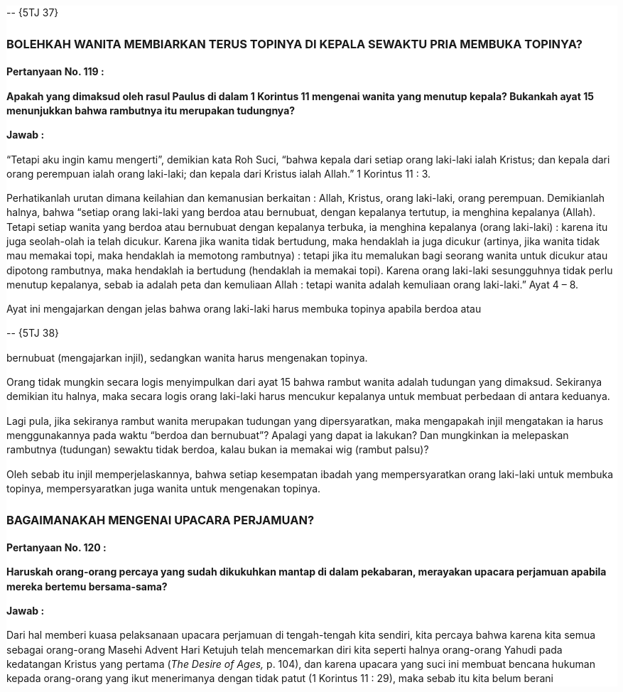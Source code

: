  -- {5TJ 37}   
  
  ### **BOLEHKAH WANITA MEMBIARKAN TERUS TOPINYA DI KEPALA SEWAKTU PRIA MEMBUKA TOPINYA?**

**Pertanyaan No. 119 :**

**Apakah yang dimaksud oleh rasul Paulus di dalam 1 Korintus 11 mengenai wanita yang menutup kepala? Bukankah ayat 15 menunjukkan bahwa rambutnya itu merupakan tudungnya?**

**Jawab :**

“Tetapi aku ingin kamu mengerti”, demikian kata Roh Suci, “bahwa kepala dari setiap orang laki-laki ialah Kristus; dan kepala dari orang perempuan ialah orang laki-laki; dan kepala dari Kristus ialah Allah.” 1 Korintus 11 : 3.

Perhatikanlah urutan dimana keilahian dan kemanusian berkaitan : Allah, Kristus, orang laki-laki, orang perempuan. Demikianlah halnya, bahwa “setiap orang laki-laki yang berdoa atau bernubuat, dengan kepalanya tertutup, ia menghina kepalanya (Allah). Tetapi setiap wanita yang berdoa atau bernubuat dengan kepalanya terbuka, ia menghina kepalanya (orang laki-laki) : karena itu juga seolah-olah ia telah dicukur. Karena jika wanita tidak bertudung, maka hendaklah ia juga dicukur (artinya, jika wanita tidak mau memakai topi, maka hendaklah ia memotong rambutnya) : tetapi jika itu memalukan bagi seorang wanita untuk dicukur atau dipotong rambutnya, maka hendaklah ia bertudung (hendaklah ia memakai topi). Karena orang laki-laki sesungguhnya tidak perlu menutup kepalanya, sebab ia adalah peta dan kemuliaan Allah : tetapi wanita adalah kemuliaan orang laki-laki.” Ayat 4 – 8.

Ayat ini mengajarkan dengan jelas bahwa orang laki-laki harus membuka topinya apabila berdoa atau

 -- {5TJ 38}   
  
  bernubuat (mengajarkan injil), sedangkan wanita harus mengenakan topinya.

Orang tidak mungkin secara logis menyimpulkan dari ayat 15 bahwa rambut wanita adalah tudungan yang dimaksud. Sekiranya demikian itu halnya, maka secara logis orang laki-laki harus mencukur kepalanya untuk membuat perbedaan di antara keduanya.

Lagi pula, jika sekiranya rambut wanita merupakan tudungan yang dipersyaratkan, maka mengapakah injil mengatakan ia harus menggunakannya pada waktu “berdoa dan bernubuat”? Apalagi yang dapat ia lakukan? Dan mungkinkan ia melepaskan rambutnya (tudungan) sewaktu tidak berdoa, kalau bukan ia memakai wig (rambut palsu)?

Oleh sebab itu injil memperjelaskannya, bahwa setiap kesempatan ibadah yang mempersyaratkan orang laki-laki untuk membuka topinya, mempersyaratkan juga wanita untuk mengenakan topinya.

### **BAGAIMANAKAH MENGENAI UPACARA PERJAMUAN?**

**Pertanyaan No. 120 :**

**Haruskah orang-orang percaya yang sudah dikukuhkan mantap di dalam pekabaran, merayakan upacara perjamuan apabila mereka bertemu bersama-sama?**

**Jawab :**

Dari hal memberi kuasa pelaksanaan upacara perjamuan di tengah-tengah kita sendiri, kita percaya bahwa karena kita semua sebagai orang-orang Masehi Advent Hari Ketujuh telah mencemarkan diri kita seperti halnya orang-orang Yahudi pada kedatangan Kristus yang pertama (_The Desire of Ages,_ p. 104), dan karena upacara yang suci ini membuat bencana hukuman kepada orang-orang yang ikut menerimanya dengan tidak patut (1 Korintus 11 : 29), maka sebab itu kita belum berani
